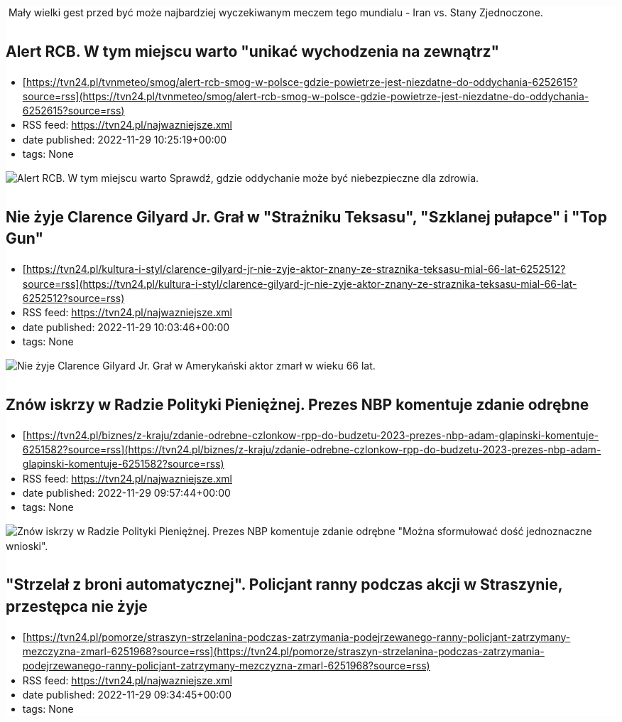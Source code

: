 <img alt="" src="https://tvn24.pl/najnowsze/cdn-zdjecie-9pl3hi-usa/alternates/LANDSCAPE_1280" />
    Mały wielki gest przed być może najbardziej wyczekiwanym meczem tego mundialu - Iran vs. Stany Zjednoczone.

## Alert RCB. W tym miejscu warto "unikać wychodzenia na zewnątrz"
 - [https://tvn24.pl/tvnmeteo/smog/alert-rcb-smog-w-polsce-gdzie-powietrze-jest-niezdatne-do-oddychania-6252615?source=rss](https://tvn24.pl/tvnmeteo/smog/alert-rcb-smog-w-polsce-gdzie-powietrze-jest-niezdatne-do-oddychania-6252615?source=rss)
 - RSS feed: https://tvn24.pl/najwazniejsze.xml
 - date published: 2022-11-29 10:25:19+00:00
 - tags: None

<img alt="Alert RCB. W tym miejscu warto " src="https://tvn24.pl/tvnmeteo/najnowsze/cdn-zdjecie-44lrwm-alert-rcb-przed-smogiem-6252669/alternates/LANDSCAPE_1280" />
    Sprawdź, gdzie oddychanie może być niebezpieczne dla zdrowia.

## Nie żyje Clarence Gilyard Jr. Grał w "Strażniku Teksasu", "Szklanej pułapce" i "Top Gun"
 - [https://tvn24.pl/kultura-i-styl/clarence-gilyard-jr-nie-zyje-aktor-znany-ze-straznika-teksasu-mial-66-lat-6252512?source=rss](https://tvn24.pl/kultura-i-styl/clarence-gilyard-jr-nie-zyje-aktor-znany-ze-straznika-teksasu-mial-66-lat-6252512?source=rss)
 - RSS feed: https://tvn24.pl/najwazniejsze.xml
 - date published: 2022-11-29 10:03:46+00:00
 - tags: None

<img alt="Nie żyje Clarence Gilyard Jr. Grał w " src="https://tvn24.pl/najnowsze/cdn-zdjecie-8birah-clarence-gilyard-jr-w-mlodosci-6252222/alternates/LANDSCAPE_1280" />
    Amerykański aktor zmarł w wieku 66 lat.

## Znów iskrzy w Radzie Polityki Pieniężnej. Prezes NBP komentuje zdanie odrębne
 - [https://tvn24.pl/biznes/z-kraju/zdanie-odrebne-czlonkow-rpp-do-budzetu-2023-prezes-nbp-adam-glapinski-komentuje-6251582?source=rss](https://tvn24.pl/biznes/z-kraju/zdanie-odrebne-czlonkow-rpp-do-budzetu-2023-prezes-nbp-adam-glapinski-komentuje-6251582?source=rss)
 - RSS feed: https://tvn24.pl/najwazniejsze.xml
 - date published: 2022-11-29 09:57:44+00:00
 - tags: None

<img alt="Znów iskrzy w Radzie Polityki Pieniężnej. Prezes NBP komentuje zdanie odrębne" src="https://tvn24.pl/biznes/najnowsze/cdn-zdjecie-l54z76-adam-glapinski-6215387/alternates/LANDSCAPE_1280" />
    "Można sformułować dość jednoznaczne wnioski".

## "Strzelał z broni automatycznej". Policjant ranny podczas akcji w Straszynie, przestępca nie żyje
 - [https://tvn24.pl/pomorze/straszyn-strzelanina-podczas-zatrzymania-podejrzewanego-ranny-policjant-zatrzymany-mezczyzna-zmarl-6251968?source=rss](https://tvn24.pl/pomorze/straszyn-strzelanina-podczas-zatrzymania-podejrzewanego-ranny-policjant-zatrzymany-mezczyzna-zmarl-6251968?source=rss)
 - RSS feed: https://tvn24.pl/najwazniejsze.xml
 - date published: 2022-11-29 09:34:45+00:00
 - tags: None

